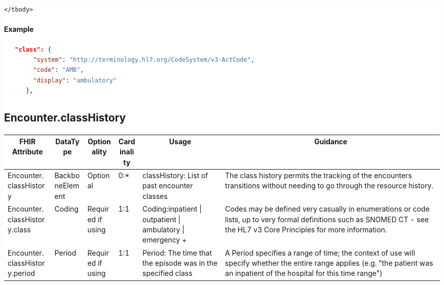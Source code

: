     </tbody>
</table>



#### Example
```json
   "class": {
        "system": "http://terminology.hl7.org/CodeSystem/v3-ActCode",
        "code": "AMB",
        "display": "ambulatory"
      },
```

<div id="ClassHistory"></div>

## Encounter.classHistory

<table data-responsive>
    <thead>
        <tr>
        <th>FHIR Attribute</th>
            <th>DataType</th>
            <th>Optionality</th>
            <th>Cardinality</th>
            <th>Usage</th>
            <th>Guidance</th>
        </tr>
    </thead>
    <tbody>
      <tr>
      <td>Encounter.classHistory</td>
      <td>BackboneElement</td>
      <td>Optional</td>
      <td>0:*</td>
      <td>classHistory: List of past encounter classes</td>
        <td>The class history permits the tracking of the encounters transitions without needing to go through the resource history.</td>
      </tr>
         <tr>
         <td>Encounter.classHistory.class</td>
      <td>Coding</td>
      <td>Required if using</td>
      <td>1:1</td>
      <td>Coding:inpatient | outpatient | ambulatory | emergency +</td>
          <td>Codes may be defined very casually in enumerations or code lists, up to very formal definitions such as SNOMED CT - see the HL7 v3 Core Principles for more information.</td>
      </tr>
               <tr>
         <td>Encounter.classHistory.period</td>
      <td>Period</td>
      <td>Required if using</td>
      <td>1:1</td>
      <td>Period: The time that the episode was in the specified class</td>
          <td>A Period specifies a range of time; the context of use will specify whether the entire range applies (e.g. "the patient was an inpatient of the hospital for this time range")</td>
      </tr>
    </tbody>
</table>

